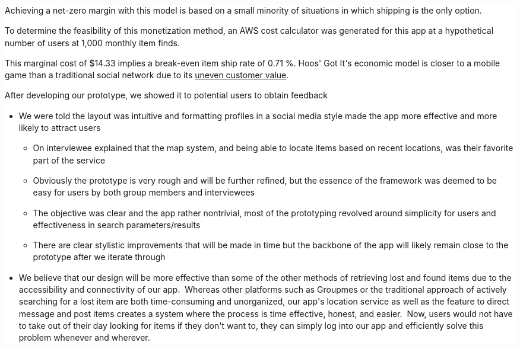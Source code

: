 Achieving a net-zero margin with this model is based on a small minority of situations in which shipping is the only option.

To determine the feasibility of this monetization method, an AWS cost calculator was generated for this app at a hypothetical number of users at 1,000 monthly item finds. 

This marginal cost of $14.33 implies a break-even item ship rate of 0.71 %. Hoos' Got It's economic model is closer to a mobile game than a traditional social network due to its [uneven customer value](https://medium.com/shopify-gaming/mobile-gaming-is-a-50b-industry-but-only-5-of-players-are-spending-money-f7f3375dd959).

After developing our prototype, we showed it to potential users to obtain feedback

-   We were told the layout was intuitive and formatting profiles in a social media style made the app more effective and more likely to attract users
    
    -   On interviewee explained that the map system, and being able to locate items based on recent locations, was their favorite part of the service
        
    -   Obviously the prototype is very rough and will be further refined, but the essence of the framework was deemed to be easy for users by both group members and interviewees
        
    -   The objective was clear and the app rather nontrivial, most of the prototyping revolved around simplicity for users and effectiveness in search parameters/results
        
    -   There are clear stylistic improvements that will be made in time but the backbone of the app will likely remain close to the prototype after we iterate through
        
-   We believe that our design will be more effective than some of the other methods of retrieving lost and found items due to the accessibility and connectivity of our app.  Whereas other platforms such as Groupmes or the traditional approach of actively searching for a lost item are both time-consuming and unorganized, our app's location service as well as the feature to direct message and post items creates a system where the process is time effective, honest, and easier.  Now, users would not have to take out of their day looking for items if they don't want to, they can simply log into our app and efficiently solve this problem whenever and wherever.